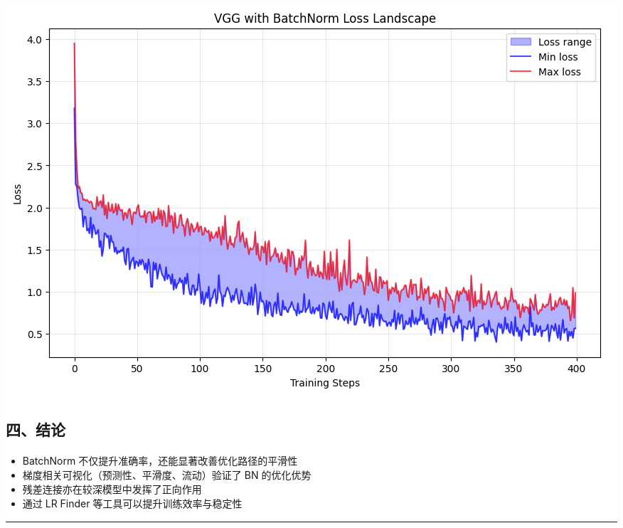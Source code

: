 ![land_vggb](./figs/vgg_with_batchnorm_loss_landscape.png)


## 四、结论

- BatchNorm 不仅提升准确率，还能显著改善优化路径的平滑性
- 梯度相关可视化（预测性、平滑度、流动）验证了 BN 的优化优势
- 残差连接亦在较深模型中发挥了正向作用
- 通过 LR Finder 等工具可以提升训练效率与稳定性

---